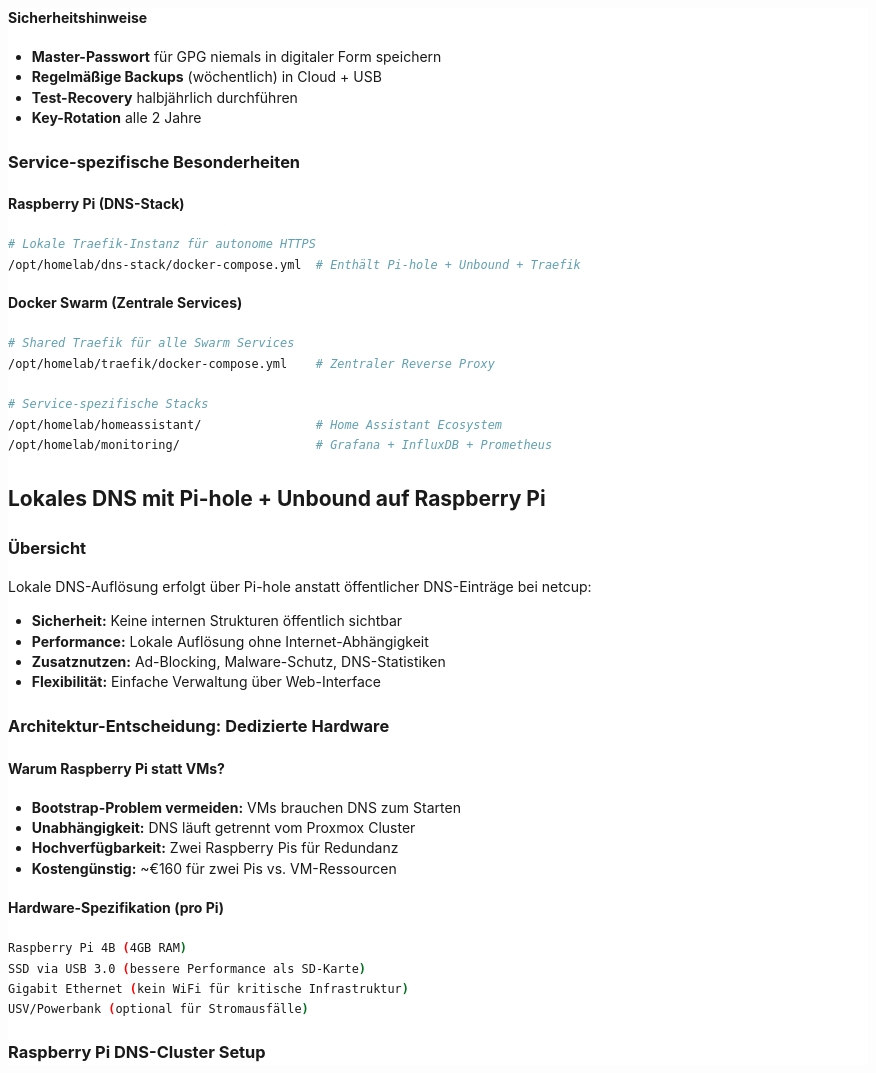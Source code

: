#### Sicherheitshinweise
- **Master-Passwort** für GPG niemals in digitaler Form speichern
- **Regelmäßige Backups** (wöchentlich) in Cloud + USB
- **Test-Recovery** halbjährlich durchführen  
- **Key-Rotation** alle 2 Jahre

### Service-spezifische Besonderheiten

#### Raspberry Pi (DNS-Stack)
```bash
# Lokale Traefik-Instanz für autonome HTTPS
/opt/homelab/dns-stack/docker-compose.yml  # Enthält Pi-hole + Unbound + Traefik
```

#### Docker Swarm (Zentrale Services)
```bash
# Shared Traefik für alle Swarm Services
/opt/homelab/traefik/docker-compose.yml    # Zentraler Reverse Proxy

# Service-spezifische Stacks
/opt/homelab/homeassistant/                # Home Assistant Ecosystem
/opt/homelab/monitoring/                   # Grafana + InfluxDB + Prometheus
```

## Lokales DNS mit Pi-hole + Unbound auf Raspberry Pi

### Übersicht
Lokale DNS-Auflösung erfolgt über Pi-hole anstatt öffentlicher DNS-Einträge bei netcup:
- **Sicherheit:** Keine internen Strukturen öffentlich sichtbar
- **Performance:** Lokale Auflösung ohne Internet-Abhängigkeit  
- **Zusatznutzen:** Ad-Blocking, Malware-Schutz, DNS-Statistiken
- **Flexibilität:** Einfache Verwaltung über Web-Interface

### Architektur-Entscheidung: Dedizierte Hardware

#### Warum Raspberry Pi statt VMs?
- **Bootstrap-Problem vermeiden:** VMs brauchen DNS zum Starten
- **Unabhängigkeit:** DNS läuft getrennt vom Proxmox Cluster
- **Hochverfügbarkeit:** Zwei Raspberry Pis für Redundanz
- **Kostengünstig:** ~€160 für zwei Pis vs. VM-Ressourcen

#### Hardware-Spezifikation (pro Pi)
```bash
Raspberry Pi 4B (4GB RAM)
SSD via USB 3.0 (bessere Performance als SD-Karte)
Gigabit Ethernet (kein WiFi für kritische Infrastruktur)
USV/Powerbank (optional für Stromausfälle)
```

### Raspberry Pi DNS-Cluster Setup
